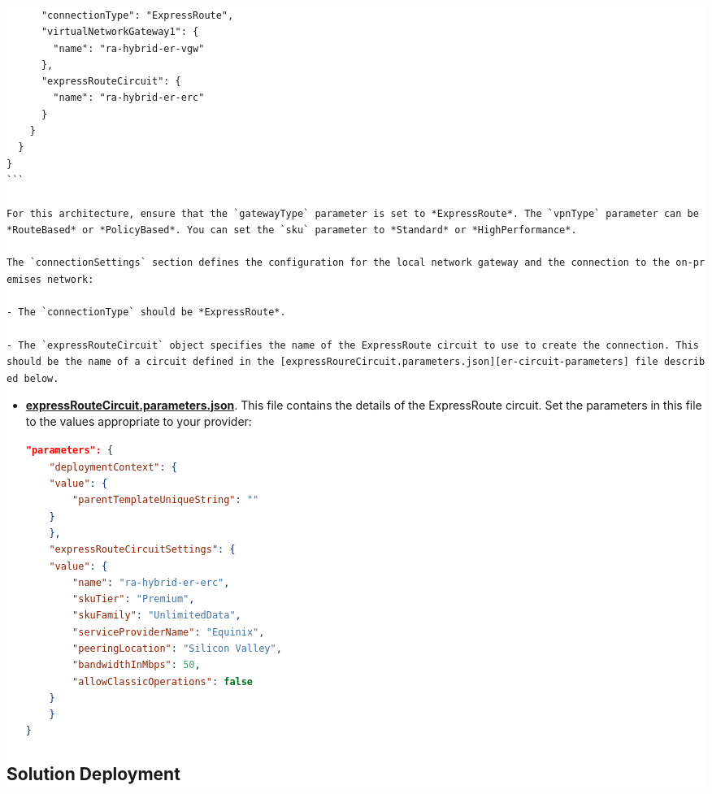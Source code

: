          "connectionType": "ExpressRoute",
          "virtualNetworkGateway1": {
            "name": "ra-hybrid-er-vgw"
          },
          "expressRouteCircuit": {
            "name": "ra-hybrid-er-erc"
          }
        }
      }
    }
	```

	For this architecture, ensure that the `gatewayType` parameter is set to *ExpressRoute*. The `vpnType` parameter can be *RouteBased* or *PolicyBased*. You can set the `sku` parameter to *Standard* or *HighPerformance*.

	The `connectionSettings` section defines the configuration for the local network gateway and the connection to the on-premises network:

	- The `connectionType` should be *ExpressRoute*.

	- The `expressRouteCircuit` object specifies the name of the ExpressRoute circuit to use to create the connection. This should be the name of a circuit defined in the [expressRoureCircuit.parameters.json][er-circuit-parameters] file described below.

- **[expressRouteCircuit.parameters.json][er-circuit-parameters]**. This file contains the details of the ExpressRoute circuit. Set the parameters in this file to the values appropriate to your provider:
    <!-- source: https://github.com/mspnp/reference-architectures/blob/master/guidance-hybrid-network-er/parameters/expressRouteCircuit.parameters.json#L4-L21 -->
	```json
	"parameters": {
		"deploymentContext": {
		"value": {
			"parentTemplateUniqueString": ""
		}
		},
		"expressRouteCircuitSettings": {
		"value": {
			"name": "ra-hybrid-er-erc",
			"skuTier": "Premium",
			"skuFamily": "UnlimitedData",
			"serviceProviderName": "Equinix",
			"peeringLocation": "Silicon Valley",
			"bandwidthInMbps": 50,
			"allowClassicOperations": false
		}
		}
	}
	```

## Solution Deployment


[expressroute-technical-overview]: ../expressroute/expressroute-introduction.md
[resource-manager-overview]: ../resource-group-overview.md
[azure-powershell]: ../powershell-azure-resource-manager.md
[expressroute-prereqs]: ../expressroute/expressroute-prerequisites.md
[configure-expressroute-routing]: ../expressroute/expressroute-howto-routing-arm.md
[sla-for-expressroute]: https://azure.microsoft.com/support/legal/sla/expressroute/v1_0/
[link-vnet-to-expressroute]: ../expressroute/expressroute-howto-linkvnet-arm.md
[ExpressRoute-provisioning]: ../expressroute/expressroute-workflows.md
[expressroute-pricing]: https://azure.microsoft.com/pricing/details/expressroute/
[expressroute-limits]: ../azure-subscription-service-limits/#networking-limits
[sample-script]: #sample-solution-script
[connectivity-providers]: ../expressroute/expressroute-introduction/#how-can-i-connect-my-network-to-microsoft-using-expressroute
[azurect]: https://github.com/Azure/NetworkMonitoring/tree/master/AzureCT
[forced-tuneling]: ./guidance-iaas-ra-secure-vnet-hybrid.md
[highly-available-network-architecture]: ./guidance-hybrid-network-expressroute-vpn-failover.md
[arm-templates]: ../resource-group-authoring-templates.md
[naming-conventions]: ./guidance-naming-conventions.md
[solution-script]: https://github.com/mspnp/reference-architectures/tree/master/guidance-hybrid-network-er/Deploy-ReferenceArchitecture.ps1
[solution-script-bash]: https://github.com/mspnp/reference-architectures/tree/master/guidance-hybrid-network-er/deploy-reference-architecture.sh
[vnet-parameters]: https://github.com/mspnp/reference-architectures/tree/master/guidance-hybrid-network-er/parameters/virtualNetwork.parameters.json
[virtualnetworkgateway-parameters]: https://github.com/mspnp/reference-architectures/tree/master/guidance-hybrid-network-er/parameters/virtualNetworkGateway.parameters.json
[er-circuit-parameters]: https://github.com/mspnp/reference-architectures/tree/master/guidance-hybrid-network-er/parameters/expressRouteCircuit.parameters.json
[azure-powershell-download]: https://azure.microsoft.com/documentation/articles/powershell-install-configure/
[azure-cli]: https://azure.microsoft.com/documentation/articles/xplat-cli-install/
[0]: ./media/guidance-hybrid-network-expressroute/figure1.png "Hybrid network architecture using Azure ExpressRoute"
[1]: ./media/guidance-hybrid-network-expressroute/figure2.png "Using redundant routers with ExpressRoute primary and secondary circuits"
[2]: ./media/guidance-hybrid-network-expressroute/figure3.png "Adding security devices to the on-premises network"
[3]: ./media/guidance-hybrid-network-expressroute/figure4.png "Using forced tunneling to audit Internet-bound traffic"
[4]: ./media/guidance-hybrid-network-expressroute/figure5.png "Locating the ServiceKey of an ExpressRoute circuit"